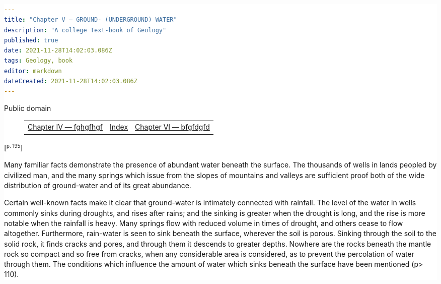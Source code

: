```yaml
---
title: "Chapter V — GROUND- (UNDERGROUND) WATER"
description: "A college Text-book of Geology"
published: true
date: 2021-11-28T14:02:03.086Z
tags: Geology, book
editor: markdown
dateCreated: 2021-11-28T14:02:03.086Z
---
```


<p class="v-card v-sheet theme--light grey lighten-3 px-2">Public domain</p>

<figure class="table chapter-navigator">
  <table>
    <tbody>
      <tr>
        <td>
        <a href="/en/book/Thomas_C_Chamberlin_and_Rollin_D_Salisbury/A_College_Textbook_of_Geology/4">
          <span class="mdi mdi-arrow-left-drop-circle"></span><span class="pl-2">Chapter IV — fghgfhgf</span>
        </a>
        </td>
        <td>
        <a href="/en/book/Thomas_C_Chamberlin_and_Rollin_D_Salisbury/A_College_Textbook_of_Geology#index">
          <span class="mdi mdi-book-open-variant"></span><span class="pl-2">Index</span>
        </a>
        </td>
        <td>
        <a href="/en/book/Thomas_C_Chamberlin_and_Rollin_D_Salisbury/A_College_Textbook_of_Geology/6">
          <span class="pr-2">Chapter VI — bfgfdgfd</span><span class="mdi mdi-arrow-right-drop-circle"></span>
        </a>
        </td>
      </tr>
    </tbody>
  </table>
</figure>


<span id="p195">[<sup><small>p. 195</small></sup>]</span>

Many familiar facts demonstrate the presence of abundant water beneath the surface. The thousands of wells in lands peopled by civilized man, and the many springs which issue from the slopes of mountains and valleys are sufficient proof both of the wide distribution of ground-water and of its great abundance.

Certain well-known facts make it clear that ground-water is intimately connected with rainfall. The level of the water in wells commonly sinks during droughts, and rises after rains; and the sinking is greater when the drought is long, and the rise is more notable when the rainfall is heavy. Many springs flow with reduced volume in times of drought, and others cease to flow altogether. Furthermore, rain-water is seen to sink beneath the surface, wherever the soil is porous. Sinking through the soil to the solid rock, it finds cracks and pores, and through them it descends to greater depths. Nowhere are the rocks beneath the mantle rock so compact and so free from cracks, when any considerable area is considered, as to prevent the percolation of water through them. The conditions which influence the amount of water which sinks beneath the surface have been mentioned (p> 110).
